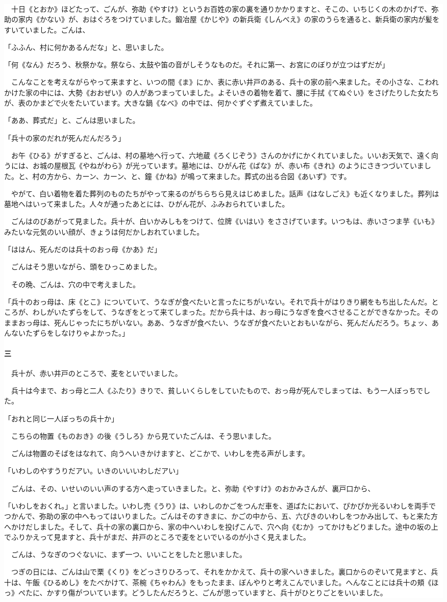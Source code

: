 


　十日《とおか》ほどたって、ごんが、弥助《やすけ》というお百姓の家の裏を通りかかりますと、そこの、いちじくの木のかげで、弥助の家内《かない》が、おはぐろをつけていました。鍛冶屋《かじや》の新兵衛《しんべえ》の家のうらを通ると、新兵衛の家内が髪をすいていました。ごんは、

「ふふん、村に何かあるんだな」と、思いました。

「何《なん》だろう、秋祭かな。祭なら、太鼓や笛の音がしそうなものだ。それに第一、お宮にのぼりが立つはずだが」

　こんなことを考えながらやって来ますと、いつの間《ま》にか、表に赤い井戸のある、兵十の家の前へ来ました。その小さな、こわれかけた家の中には、大勢《おおぜい》の人があつまっていました。よそいきの着物を着て、腰に手拭《てぬぐい》をさげたりした女たちが、表のかまどで火をたいています。大きな鍋《なべ》の中では、何かぐずぐず煮えていました。

「ああ、葬式だ」と、ごんは思いました。

「兵十の家のだれが死んだんだろう」

　お午《ひる》がすぎると、ごんは、村の墓地へ行って、六地蔵《ろくじぞう》さんのかげにかくれていました。いいお天気で、遠く向うには、お城の屋根瓦《やねがわら》が光っています。墓地には、ひがん花《ばな》が、赤い布《きれ》のようにさきつづいていました。と、村の方から、カーン、カーン、と、鐘《かね》が鳴って来ました。葬式の出る合図《あいず》です。

　やがて、白い着物を着た葬列のものたちがやって来るのがちらちら見えはじめました。話声《はなしごえ》も近くなりました。葬列は墓地へはいって来ました。人々が通ったあとには、ひがん花が、ふみおられていました。

　ごんはのびあがって見ました。兵十が、白いかみしもをつけて、位牌《いはい》をささげています。いつもは、赤いさつま芋《いも》みたいな元気のいい顔が、きょうは何だかしおれていました。

「ははん、死んだのは兵十のおっ母《かあ》だ」

　ごんはそう思いながら、頭をひっこめました。

　その晩、ごんは、穴の中で考えました。

「兵十のおっ母は、床《とこ》についていて、うなぎが食べたいと言ったにちがいない。それで兵十がはりきり網をもち出したんだ。ところが、わしがいたずらをして、うなぎをとって来てしまった。だから兵十は、おっ母にうなぎを食べさせることができなかった。そのままおっ母は、死んじゃったにちがいない。ああ、うなぎが食べたい、うなぎが食べたいとおもいながら、死んだんだろう。ちょッ、あんないたずらをしなけりゃよかった。」



#### 三




　兵十が、赤い井戸のところで、麦をといでいました。

　兵十は今まで、おっ母と二人《ふたり》きりで、貧しいくらしをしていたもので、おっ母が死んでしまっては、もう一人ぼっちでした。

「おれと同じ一人ぼっちの兵十か」

　こちらの物置《ものおき》の後《うしろ》から見ていたごんは、そう思いました。

　ごんは物置のそばをはなれて、向うへいきかけますと、どこかで、いわしを売る声がします。

「いわしのやすうりだアい。いきのいいいわしだアい」

　ごんは、その、いせいのいい声のする方へ走っていきました。と、弥助《やすけ》のおかみさんが、裏戸口から、

「いわしをおくれ。」と言いました。いわし売《うり》は、いわしのかごをつんだ車を、道ばたにおいて、ぴかぴか光るいわしを両手でつかんで、弥助の家の中へもってはいりました。ごんはそのすきまに、かごの中から、五、六ぴきのいわしをつかみ出して、もと来た方へかけだしました。そして、兵十の家の裏口から、家の中へいわしを投げこんで、穴へ向《むか》ってかけもどりました。途中の坂の上でふりかえって見ますと、兵十がまだ、井戸のところで麦をといでいるのが小さく見えました。

　ごんは、うなぎのつぐないに、まず一つ、いいことをしたと思いました。

　つぎの日には、ごんは山で栗《くり》をどっさりひろって、それをかかえて、兵十の家へいきました。裏口からのぞいて見ますと、兵十は、午飯《ひるめし》をたべかけて、茶椀《ちゃわん》をもったまま、ぼんやりと考えこんでいました。へんなことには兵十の頬《ほっ》ぺたに、かすり傷がついています。どうしたんだろうと、ごんが思っていますと、兵十がひとりごとをいいました。
